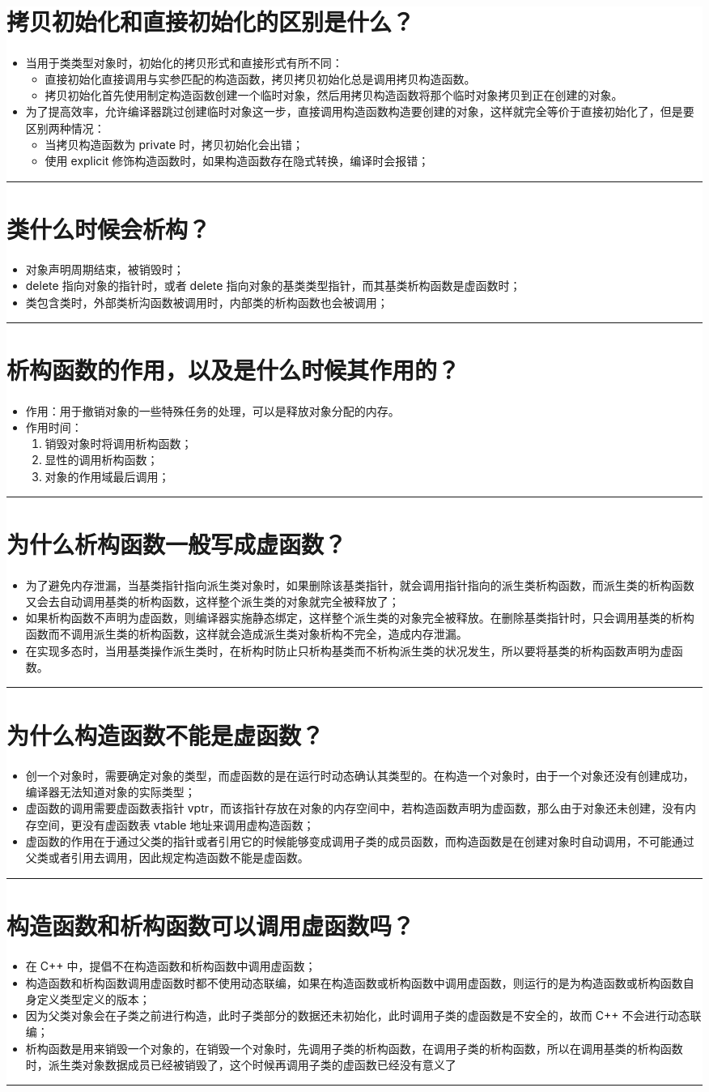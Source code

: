 
# 拷贝初始化和直接初始化的区别是什么？
+ 当用于类类型对象时，初始化的拷贝形式和直接形式有所不同：
    - 直接初始化直接调用与实参匹配的构造函数，拷贝拷贝初始化总是调用拷贝构造函数。
    - 拷贝初始化首先使用制定构造函数创建一个临时对象，然后用拷贝构造函数将那个临时对象拷贝到正在创建的对象。
+ 为了提高效率，允许编译器跳过创建临时对象这一步，直接调用构造函数构造要创建的对象，这样就完全等价于直接初始化了，但是要区别两种情况：
    - 当拷贝构造函数为 private 时，拷贝初始化会出错；
    - 使用 explicit 修饰构造函数时，如果构造函数存在隐式转换，编译时会报错；

---

# 类什么时候会析构？
+ 对象声明周期结束，被销毁时；
+ delete 指向对象的指针时，或者 delete 指向对象的基类类型指针，而其基类析构函数是虚函数时；
+ 类包含类时，外部类析沟函数被调用时，内部类的析构函数也会被调用；

---

# 析构函数的作用，以及是什么时候其作用的？
+ 作用：用于撤销对象的一些特殊任务的处理，可以是释放对象分配的内存。
+ 作用时间：
    1. 销毁对象时将调用析构函数；
    2. 显性的调用析构函数；
    3. 对象的作用域最后调用；

---

# 为什么析构函数一般写成虚函数？
+ 为了避免内存泄漏，当基类指针指向派生类对象时，如果删除该基类指针，就会调用指针指向的派生类析构函数，而派生类的析构函数又会去自动调用基类的析构函数，这样整个派生类的对象就完全被释放了；
+ 如果析构函数不声明为虚函数，则编译器实施静态绑定，这样整个派生类的对象完全被释放。在删除基类指针时，只会调用基类的析构函数而不调用派生类的析构函数，这样就会造成派生类对象析构不完全，造成内存泄漏。
+ 在实现多态时，当用基类操作派生类时，在析构时防止只析构基类而不析构派生类的状况发生，所以要将基类的析构函数声明为虚函数。

---

# 为什么构造函数不能是虚函数？
+ 创一个对象时，需要确定对象的类型，而虚函数的是在运行时动态确认其类型的。在构造一个对象时，由于一个对象还没有创建成功，编译器无法知道对象的实际类型；
+ 虚函数的调用需要虚函数表指针 vptr，而该指针存放在对象的内存空间中，若构造函数声明为虚函数，那么由于对象还未创建，没有内存空间，更没有虚函数表 vtable 地址来调用虚构造函数；
+ 虚函数的作用在于通过父类的指针或者引用它的时候能够变成调用子类的成员函数，而构造函数是在创建对象时自动调用，不可能通过父类或者引用去调用，因此规定构造函数不能是虚函数。

---

# 构造函数和析构函数可以调用虚函数吗？
+ 在 C++ 中，提倡不在构造函数和析构函数中调用虚函数；
+ 构造函数和析构函数调用虚函数时都不使用动态联编，如果在构造函数或析构函数中调用虚函数，则运行的是为构造函数或析构函数自身定义类型定义的版本；
+ 因为父类对象会在子类之前进行构造，此时子类部分的数据还未初始化，此时调用子类的虚函数是不安全的，故而 C++ 不会进行动态联编；
+ 析构函数是用来销毁一个对象的，在销毁一个对象时，先调用子类的析构函数，在调用子类的析构函数，所以在调用基类的析构函数时，派生类对象数据成员已经被销毁了，这个时候再调用子类的虚函数已经没有意义了

---